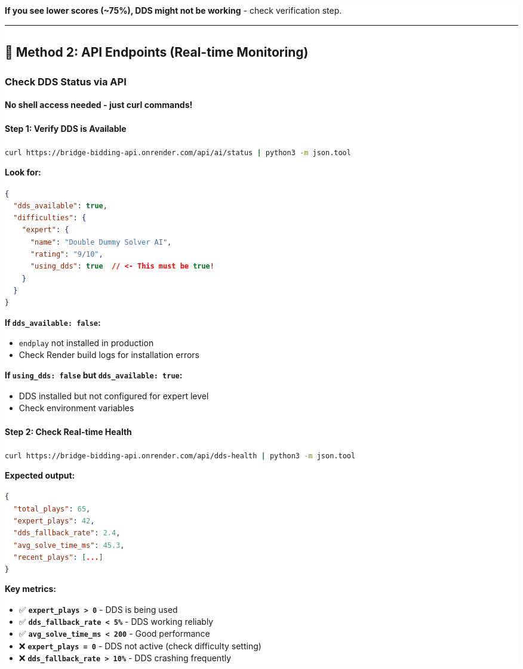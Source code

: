 **If you see lower scores (~75%), DDS might not be working** - check verification step.

---

## 🔄 Method 2: API Endpoints (Real-time Monitoring)

### Check DDS Status via API

**No shell access needed - just curl commands!**

#### Step 1: Verify DDS is Available

```bash
curl https://bridge-bidding-api.onrender.com/api/ai/status | python3 -m json.tool
```

**Look for:**
```json
{
  "dds_available": true,
  "difficulties": {
    "expert": {
      "name": "Double Dummy Solver AI",
      "rating": "9/10",
      "using_dds": true  // <- This must be true!
    }
  }
}
```

**If `dds_available: false`:**
- `endplay` not installed in production
- Check Render build logs for installation errors

**If `using_dds: false` but `dds_available: true`:**
- DDS installed but not configured for expert level
- Check environment variables

#### Step 2: Check Real-time Health

```bash
curl https://bridge-bidding-api.onrender.com/api/dds-health | python3 -m json.tool
```

**Expected output:**
```json
{
  "total_plays": 65,
  "expert_plays": 42,
  "dds_fallback_rate": 2.4,
  "avg_solve_time_ms": 45.3,
  "recent_plays": [...]
}
```

**Key metrics:**
- ✅ **`expert_plays > 0`** - DDS is being used
- ✅ **`dds_fallback_rate < 5%`** - DDS working reliably
- ✅ **`avg_solve_time_ms < 200`** - Good performance
- ❌ **`expert_plays = 0`** - DDS not active (check difficulty setting)
- ❌ **`dds_fallback_rate > 10%`** - DDS crashing frequently

